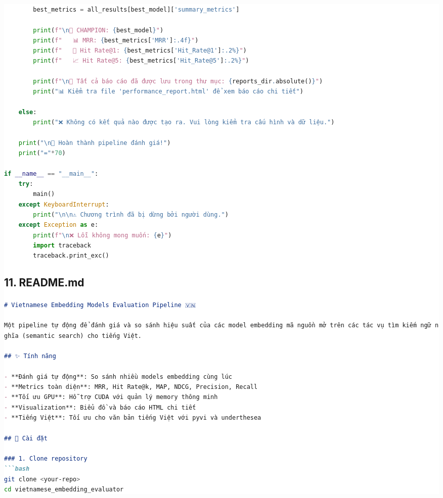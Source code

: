 ```python
        best_metrics = all_results[best_model]['summary_metrics']
        
        print(f"\n🥇 CHAMPION: {best_model}")
        print(f"   📊 MRR: {best_metrics['MRR']:.4f}")
        print(f"   🎯 Hit Rate@1: {best_metrics['Hit_Rate@1']:.2%}")
        print(f"   📈 Hit Rate@5: {best_metrics['Hit_Rate@5']:.2%}")
        
        print(f"\n📁 Tất cả báo cáo đã được lưu trong thư mục: {reports_dir.absolute()}")
        print("📊 Kiểm tra file 'performance_report.html' để xem báo cáo chi tiết")
        
    else:
        print("❌ Không có kết quả nào được tạo ra. Vui lòng kiểm tra cấu hình và dữ liệu.")
    
    print("\n🎉 Hoàn thành pipeline đánh giá!")
    print("="*70)

if __name__ == "__main__":
    try:
        main()
    except KeyboardInterrupt:
        print("\n\n⚠️ Chương trình đã bị dừng bởi người dùng.")
    except Exception as e:
        print(f"\n❌ Lỗi không mong muốn: {e}")
        import traceback
        traceback.print_exc()
```

## 11. README.md

```markdown
# Vietnamese Embedding Models Evaluation Pipeline 🇻🇳

Một pipeline tự động để đánh giá và so sánh hiệu suất của các model embedding mã nguồn mở trên các tác vụ tìm kiếm ngữ nghĩa (semantic search) cho tiếng Việt.

## ✨ Tính năng

- **Đánh giá tự động**: So sánh nhiều models embedding cùng lúc
- **Metrics toàn diện**: MRR, Hit Rate@k, MAP, NDCG, Precision, Recall
- **Tối ưu GPU**: Hỗ trợ CUDA với quản lý memory thông minh
- **Visualization**: Biểu đồ và báo cáo HTML chi tiết
- **Tiếng Việt**: Tối ưu cho văn bản tiếng Việt với pyvi và underthesea

## 🚀 Cài đặt

### 1. Clone repository
```bash
git clone <your-repo>
cd vietnamese_embedding_evaluator
```
